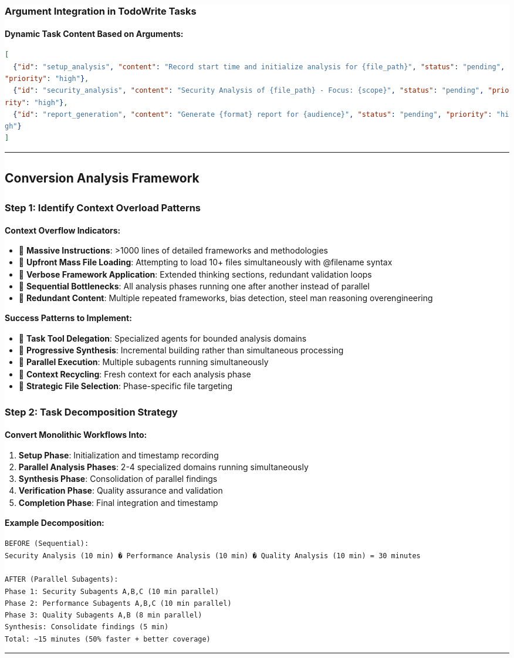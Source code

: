 ### Argument Integration in TodoWrite Tasks

**Dynamic Task Content Based on Arguments:**
```json
[
  {"id": "setup_analysis", "content": "Record start time and initialize analysis for {file_path}", "status": "pending", "priority": "high"},
  {"id": "security_analysis", "content": "Security Analysis of {file_path} - Focus: {scope}", "status": "pending", "priority": "high"},
  {"id": "report_generation", "content": "Generate {format} report for {audience}", "status": "pending", "priority": "high"}
]
```

---

## Conversion Analysis Framework

### Step 1: Identify Context Overload Patterns

**Context Overflow Indicators:**
-  **Massive Instructions**: >1000 lines of detailed frameworks and methodologies
-  **Upfront Mass File Loading**: Attempting to load 10+ files simultaneously with @filename syntax
-  **Verbose Framework Application**: Extended thinking sections, redundant validation loops
-  **Sequential Bottlenecks**: All analysis phases running one after another instead of parallel
-  **Redundant Content**: Multiple repeated frameworks, bias detection, steel man reasoning overengineering

**Success Patterns to Implement:**
-  **Task Tool Delegation**: Specialized agents for bounded analysis domains
-  **Progressive Synthesis**: Incremental building rather than simultaneous processing
-  **Parallel Execution**: Multiple subagents running simultaneously
-  **Context Recycling**: Fresh context for each analysis phase
-  **Strategic File Selection**: Phase-specific file targeting

### Step 2: Task Decomposition Strategy

**Convert Monolithic Workflows Into:**
1. **Setup Phase**: Initialization and timestamp recording
2. **Parallel Analysis Phases**: 2-4 specialized domains running simultaneously
3. **Synthesis Phase**: Consolidation of parallel findings
4. **Verification Phase**: Quality assurance and validation
5. **Completion Phase**: Final integration and timestamp

**Example Decomposition:**
```
BEFORE (Sequential):
Security Analysis (10 min) � Performance Analysis (10 min) � Quality Analysis (10 min) = 30 minutes

AFTER (Parallel Subagents):
Phase 1: Security Subagents A,B,C (10 min parallel)
Phase 2: Performance Subagents A,B,C (10 min parallel)
Phase 3: Quality Subagents A,B (8 min parallel)
Synthesis: Consolidate findings (5 min)
Total: ~15 minutes (50% faster + better coverage)
```

---